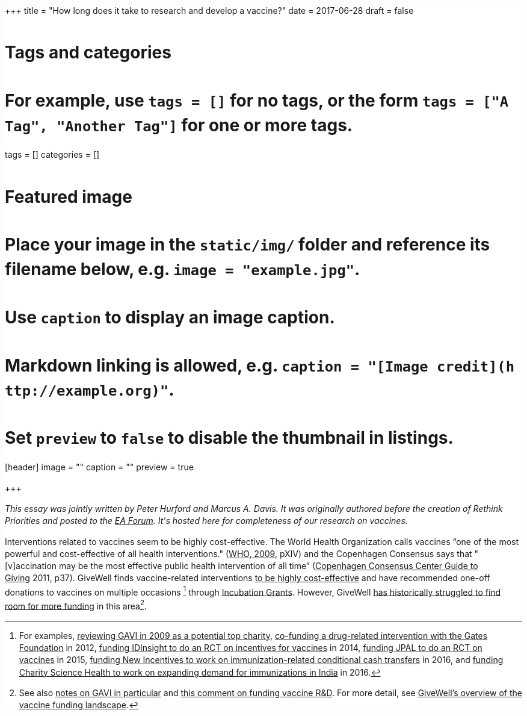 +++
title = "How long does it take to research and develop a vaccine?"
date = 2017-06-28
draft = false

# Tags and categories
# For example, use `tags = []` for no tags, or the form `tags = ["A Tag", "Another Tag"]` for one or more tags.
tags = []
categories = []

# Featured image
# Place your image in the `static/img/` folder and reference its filename below, e.g. `image = "example.jpg"`.
# Use `caption` to display an image caption.
#   Markdown linking is allowed, e.g. `caption = "[Image credit](http://example.org)"`.
# Set `preview` to `false` to disable the thumbnail in listings.
[header]
image = ""
caption = ""
preview = true

+++

*This essay was jointly written by Peter Hurford and Marcus A. Davis. It was originally authored before the creation of Rethink Priorities and posted to the [EA Forum](http://effective-altruism.com/ea/1c5/how_long_does_it_take_to_research_and_develop_a/). It's hosted here for completeness of our research on vaccines.*

Interventions related to vaccines seem to be highly cost-effective. The World Health Organization calls vaccines “one of the most powerful and cost-effective of all health interventions." ([WHO, 2009](http://apps.who.int/iris/bitstream/10665/44169/1/9789241563864_eng.pdf), pXIV) and the Copenhagen Consensus says that "[v]accination may be the most effective public health intervention of all time” ([Copenhagen Consensus Center Guide to Giving](https://issuu.com/copenhagenconsensus/docs/guidetogiving) 2011, p37). GiveWell finds vaccine-related interventions [to be highly cost-effective](http://www.givewell.org/international/technical/programs/immunization) and have recommended one-off donations to vaccines on multiple occasions [^1] through [Incubation Grants](http://www.givewell.org/research/incubation-grants). However, GiveWell [has historically struggled to find room for more funding](http://blog.givewell.org/2016/07/06/dont-currently-recommend-charities-focused-vaccine-distribution/) in this area[^2].  


[^1]: For examples, [reviewing GAVI in 2009 as a potential top charity](http://www.givewell.org/international/charities/GAVI), [co-funding a drug-related intervention with the Gates Foundation](http://www.goodventures.org/research-and-ideas/blog/co-funding-with-the-gates-foundation) in 2012, [funding IDInsight to do an RCT on incentives for vaccines](http://www.givewell.org/charities/IDinsight/september-2014-grant) in 2014, [funding JPAL to do an RCT on vaccines](http://www.givewell.org/JPAL-IRD-grant) in 2015, [funding New Incentives to work on immunization-related conditional cash transfers](http://www.givewell.org/charities/new-incentives/november-2016-grant) in 2016, and [funding Charity Science Health to work on expanding demand for immunizations in India](http://www.givewell.org/charities/charity-science/charity-science-health/november-2016-grant) in 2016.
[^2]: See also [notes on GAVI in particular](http://blog.givewell.org/2011/06/14/gavi-appears-to-be-out-of-room-for-more-funding-good-news/) and [this comment on funding vaccine R&D](http://blog.givewell.org/2017/03/21/march-2017-open-thread/#comment-942811). For more detail, see [GiveWell’s overview of the vaccine funding landscape](http://www.givewell.org/international/charities/vaccination-organizations).
[^3]: [Francis (2010)](http://gsid.org/downloads/successes_and_failures_final.pdf) quotes GAVI as averting 5M deaths against $3.7B in funding, for a cost-effectiveness of $740 per life saved. [Lob-Levyt (2011)](http://rstb.royalsocietypublishing.org/content/royptb/366/1579/2743.full.pdf) quotes GAVI as averting 5.4M vaccine-related deaths against $4491M in vaccine-related spending or $831.67 per life saved. [A GAVI press release](http://www.gavi.org/library/news/press-releases/2010/gavi-alliance-set-to-save-four-million-lives-by-2015/) quotes GAVI as saving 4M lives against $3.7B or $925 per life saved.
[^4]: Except the amount of time to get past clinical trials and registration is more like 6.3 years, on average (Struck, 1996; [Keyhani, Diener-West, & Powe, 2006](https://www.ncbi.nlm.nih.gov/pubmed/16522587); [Waye, Jacobs, & Schryvers, 2013](http://www.tandfonline.com/doi/abs/10.1586/14760584.2013.850035?journalCode=ierv20)).
[^5]: Struck (1996) (Table 4) specifies that vaccines take an average of 2.4 years to go from preclinical trials to Phase I, 2.0 years to go to Phase II from Phase I, 1.8 years to get to Phase III, 1.1 years to get to preregistration, and 1.3 years to get to registration. Each time is conditional on the prior step being successful.
[^6]: Struck (1996) (Table 3) specifies there is a 96% chance of a vaccine moving from registration to launch, a 68% chance of moving from Phase III to launch, a 54% chance of moving from Phase II to launch, a 39% chance of moving from Phase I to launch, and a 22% chance of moving from preclinical to launch. Inverting these probabilities using [math](https://en.wikipedia.org/wiki/Conditional_probability), we can derive a 56% chance of moving from preclinical trials to Phase I, a 72% chance of moving from Phase I to Phase II, a 79% chance of moving from Phase II to Phase III, a 71% chance of moving from Phase III to registration, and a 96% chance of moving from registration to launch.
[^7]: Though it wasn’t until 1959 when a modern scientific vaccine was submitted for licensing after modern scientific scrutiny ([WHO 2009](http://apps.who.int/iris/bitstream/10665/44169/1/9789241563864_eng.pdf), p105).
[^8]: This is not intended to be an exhaustive list of all vaccines, but is intended to be exhaustive of all vaccines that would be considered "important", such as the vaccines on [the WHO list of essential medicines](https://en.wikipedia.org/wiki/WHO_Model_List_of_Essential_Medicines#Vaccines) and notable vaccines under current development.
[^9]: Though the varicella vaccine was not actually licensed in the US until 1995.
[^10]: There was an earlier vaccine, approved in Russia in 1941, that was incubated in a mouse brain and only worked against a few strains. I am unsure how to count this.
[^11]: As a disclaimer, [I paid](http://peterhurford.com/other/donations.html) $400 for the creation of this source via [Vipul Naik](https://contractwork.vipulnaik.com/). While the citation is to Issa Rice, given that it is on his domain, the actual author is [Sebastian Sanchez](https://contractwork.vipulnaik.com/worker.php?worker=Sebastian+Sanchez).
[^12]: While [a candidate ebola vaccine is currently in Phase III trials](https://en.wikipedia.org/wiki/Ebola_vaccine) (see also [WHO, 2015](http://www.who.int/medicines/emp_ebola_q_as/en/)), it is not yet clear whether or not that candidate will succeed, so it is difficult to forecast how long it will take to develop an ebola vaccine. However, analysis in Struck (1996) (Table 4)[5] would suggest there is only ~5 more years left until the ebola vaccine is registered (i.e., registration predicted for 2022) (see also Light, Andrus, & Warburton, 2009). This is a personal prediction with weak confidence and I can't find any public pronouncements from any official organizations or scientists about an estimated license date for an ebola vaccine.
[^13]: This is a good example of how there can be wide uncertainty about when vaccine research started. It's certainly not possible to start work on a vaccine before the cause of the disease is identified, which would be 1887 [when the bacteria was first isolated](https://en.wikipedia.org/wiki/Neisseria_meningitidis#History). Also work would have to have started by 1917, when the first detailed scientific paper on the vaccine was published ([Greenwood, 1917](https://www.ncbi.nlm.nih.gov/pmc/articles/PMC2017723/)). However, this gives me a 30 year range within which I am uncertain as to whether research had started or not.
[^14]: I chose 1940 as a split because it felt "modern" enough (corresponding somewhat to the definition of a modern era as post-World War II) while still encompassing enough vaccines to have a reasonable amount on both sides. I did not look at how the numbers played out before committing to my split date.
[^15]: early mean 22.9 years, early median 23.5 years, early SD 10.7 years, late mean 32.8 years, late median 28.5 years, late SD 19.3 years.
[^16]: This is the rounded average of 20 years (academic literature), 35 years (midpoint of GSK's “20-50 years”), and 32 years (retrospective analysis).